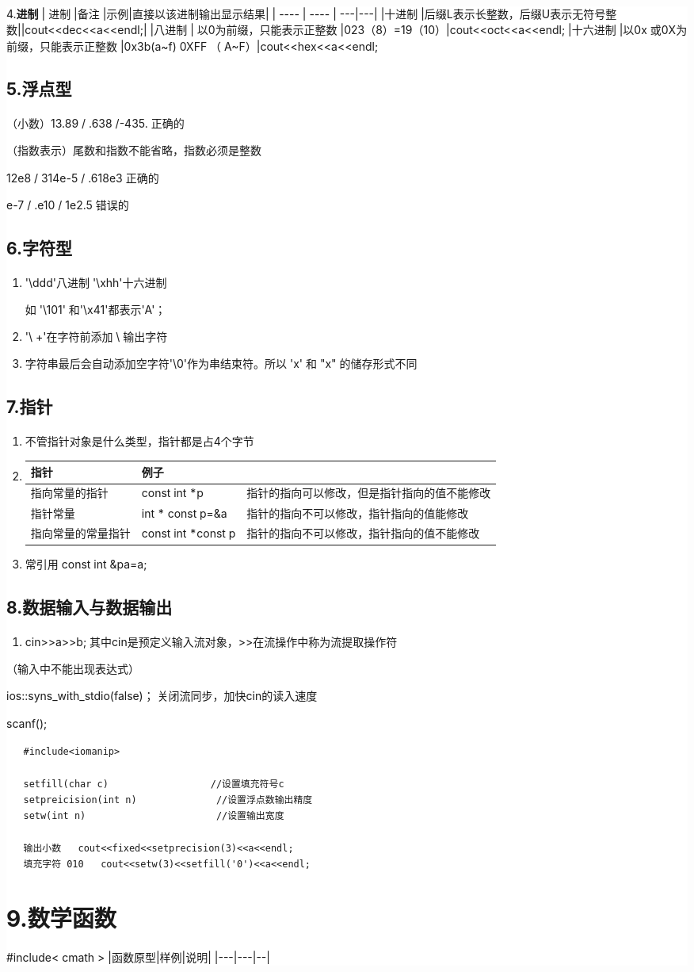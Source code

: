 4.**进制**
| 进制   |备注 |示例|直接以该进制输出显示结果|
| ----  | ---- | ---|---|
|十进制 |后缀L表示长整数，后缀U表示无符号整数||cout<<dec<<a<<endl;|
|八进制 | 以0为前缀，只能表示正整数   |023（8）=19（10）|cout<<oct<<a<<endl;
|十六进制 |以0x 或0X为前缀，只能表示正整数 |0x3b(a~f)      0XFF （ A~F）|cout<<hex<<a<<endl;

## 5.浮点型

（小数）13.89 / .638 /-435. 正确的

（指数表示）尾数和指数不能省略，指数必须是整数


12e8 / 314e-5 / .618e3 正确的

e-7 / .e10 / 1e2.5 错误的

## 6.字符型

1. '\ddd'八进制   '\xhh'十六进制

   如 '\101' 和'\x41'都表示'A'；

 2. '\ +'在字符前添加 \ 输出字符

3. 字符串最后会自动添加空字符'\0'作为串结束符。所以 'x' 和  "x" 的储存形式不同

## 7.指针
1. 不管指针对象是什么类型，指针都是占4个字节
2. 
   |    指针       |          例子     |        |
   |-------        |------|---|
   |指向常量的指针 | const int *p |指针的指向可以修改，但是指针指向的值不能修改
   |指针常量|int * const p=&a|指针的指向不可以修改，指针指向的值能修改
   |指向常量的常量指针|const int *const p|指针的指向不可以修改，指针指向的值不能修改
3. 常引用 const int &pa=a;

 ## 8.数据输入与数据输出
   1. cin>>a>>b; 
   其中cin是预定义输入流对象，>>在流操作中称为流提取操作符

   （输入中不能出现表达式）

   ios::syns_with_stdio(false)； 关闭流同步，加快cin的读入速度

   scanf();

```
   #include<iomanip>

   setfill(char c)                  //设置填充符号c
   setpreicision(int n)              //设置浮点数输出精度
   setw(int n)                       //设置输出宽度

   输出小数   cout<<fixed<<setprecision(3)<<a<<endl;
   填充字符 010   cout<<setw(3)<<setfill('0')<<a<<endl;
   ```
   # 9.数学函数
   #include< cmath >
   |函数原型|样例|说明|
   |---|---|--|